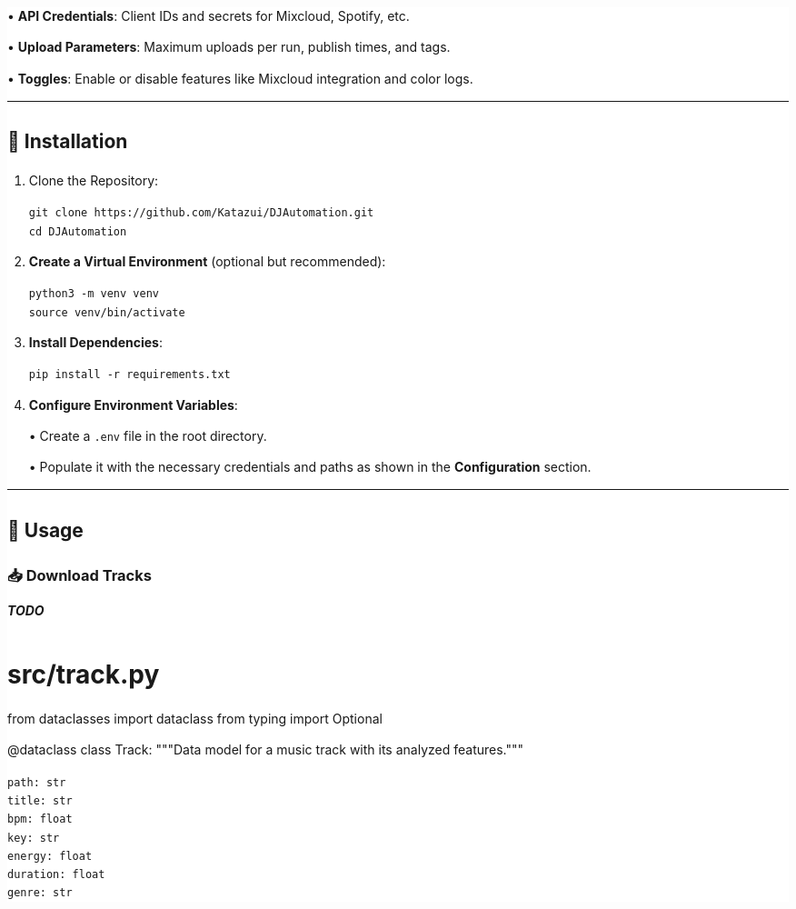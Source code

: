 • **API Credentials**: Client IDs and secrets for Mixcloud, Spotify, etc.

• **Upload Parameters**: Maximum uploads per run, publish times, and tags.

• **Toggles**: Enable or disable features like Mixcloud integration and color logs.

---

## 🚀 Installation

1. Clone the Repository:

   ```
   git clone https://github.com/Katazui/DJAutomation.git
   cd DJAutomation
   ```

2. **Create a Virtual Environment** (optional but recommended):

   ```
   python3 -m venv venv
   source venv/bin/activate
   ```

3. **Install Dependencies**:

   ```
   pip install -r requirements.txt
   ```

4. **Configure Environment Variables**:

   • Create a `.env` file in the root directory.

   • Populate it with the necessary credentials and paths as shown in the **Configuration** section.

---

## 🔧 Usage

### 📥 Download Tracks

**_TODO_**
# src/track.py

from dataclasses import dataclass
from typing import Optional

@dataclass
class Track:
    """Data model for a music track with its analyzed features."""
    
    path: str
    title: str
    bpm: float
    key: str
    energy: float
    duration: float
    genre: str
    